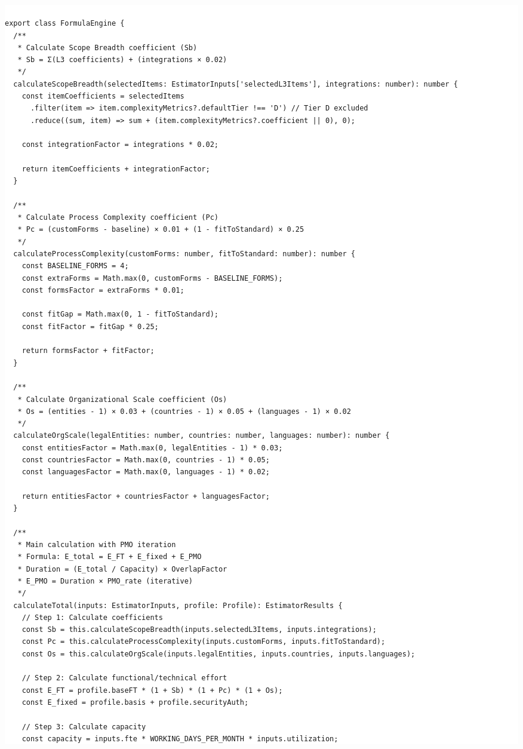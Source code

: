 ```prisma

export class FormulaEngine {
  /**
   * Calculate Scope Breadth coefficient (Sb)
   * Sb = Σ(L3 coefficients) + (integrations × 0.02)
   */
  calculateScopeBreadth(selectedItems: EstimatorInputs['selectedL3Items'], integrations: number): number {
    const itemCoefficients = selectedItems
      .filter(item => item.complexityMetrics?.defaultTier !== 'D') // Tier D excluded
      .reduce((sum, item) => sum + (item.complexityMetrics?.coefficient || 0), 0);
    
    const integrationFactor = integrations * 0.02;
    
    return itemCoefficients + integrationFactor;
  }

  /**
   * Calculate Process Complexity coefficient (Pc)
   * Pc = (customForms - baseline) × 0.01 + (1 - fitToStandard) × 0.25
   */
  calculateProcessComplexity(customForms: number, fitToStandard: number): number {
    const BASELINE_FORMS = 4;
    const extraForms = Math.max(0, customForms - BASELINE_FORMS);
    const formsFactor = extraForms * 0.01;
    
    const fitGap = Math.max(0, 1 - fitToStandard);
    const fitFactor = fitGap * 0.25;
    
    return formsFactor + fitFactor;
  }

  /**
   * Calculate Organizational Scale coefficient (Os)
   * Os = (entities - 1) × 0.03 + (countries - 1) × 0.05 + (languages - 1) × 0.02
   */
  calculateOrgScale(legalEntities: number, countries: number, languages: number): number {
    const entitiesFactor = Math.max(0, legalEntities - 1) * 0.03;
    const countriesFactor = Math.max(0, countries - 1) * 0.05;
    const languagesFactor = Math.max(0, languages - 1) * 0.02;
    
    return entitiesFactor + countriesFactor + languagesFactor;
  }

  /**
   * Main calculation with PMO iteration
   * Formula: E_total = E_FT + E_fixed + E_PMO
   * Duration = (E_total / Capacity) × OverlapFactor
   * E_PMO = Duration × PMO_rate (iterative)
   */
  calculateTotal(inputs: EstimatorInputs, profile: Profile): EstimatorResults {
    // Step 1: Calculate coefficients
    const Sb = this.calculateScopeBreadth(inputs.selectedL3Items, inputs.integrations);
    const Pc = this.calculateProcessComplexity(inputs.customForms, inputs.fitToStandard);
    const Os = this.calculateOrgScale(inputs.legalEntities, inputs.countries, inputs.languages);

    // Step 2: Calculate functional/technical effort
    const E_FT = profile.baseFT * (1 + Sb) * (1 + Pc) * (1 + Os);
    const E_fixed = profile.basis + profile.securityAuth;

    // Step 3: Calculate capacity
    const capacity = inputs.fte * WORKING_DAYS_PER_MONTH * inputs.utilization;

```

  [UserRole.VIEWER]: 0,
  [UserRole.EDITOR]: 1,
  [UserRole.OWNER]: 2,
  [UserRole.ADMIN]: 3,